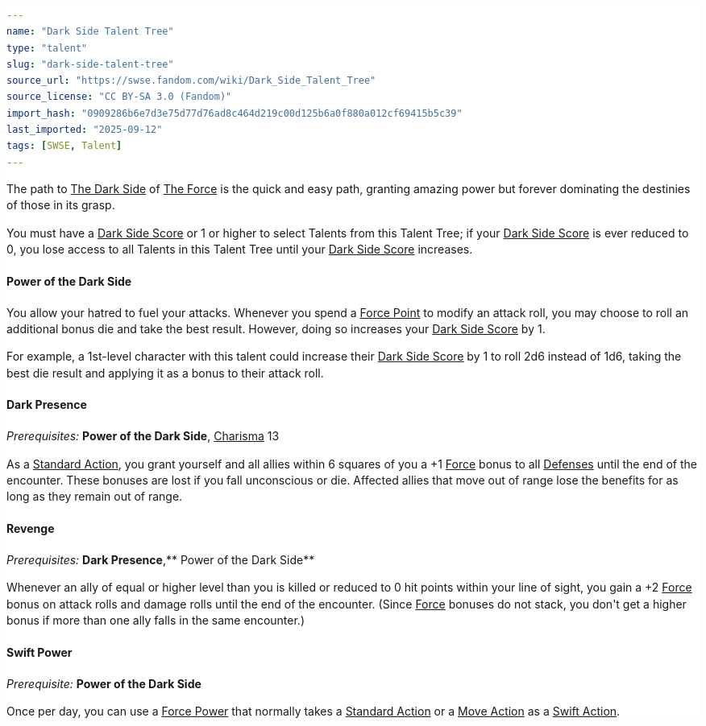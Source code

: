 ```yaml
---
name: "Dark Side Talent Tree"
type: "talent"
slug: "dark-side-talent-tree"
source_url: "https://swse.fandom.com/wiki/Dark_Side_Talent_Tree"
source_license: "CC BY-SA 3.0 (Fandom)"
import_hash: "0909286b6e7d3e75d77d76ad8c464d219c00d125b6a0f880a012cf69415b5c39"
last_imported: "2025-09-12"
tags: [SWSE, Talent]
---
```

The path to [The Dark Side](https://swse.fandom.com/wiki/The_Dark_Side) of [The Force](https://swse.fandom.com/wiki/The_Force) is the quick and easy path, granting amazing power but forever dominating the destinies of those in its grasp.

You must have a [Dark Side Score](https://swse.fandom.com/wiki/Dark_Side_Score) or 1 or higher to select Talents from this Talent Tree; if your [Dark Side Score](https://swse.fandom.com/wiki/Dark_Side_Score) is ever reduced to 0, you lose access to all Talents in this Talent Tree until your [Dark Side Score](https://swse.fandom.com/wiki/Dark_Side_Score) increases.

#### **Power of the Dark Side**
You allow your hatred to fuel your attacks. Whenever you spend a [Force Point](https://swse.fandom.com/wiki/Force_Point) to modify an attack roll, you may choose to roll an additional bonus die and take the best result. However, doing so increases your [Dark Side Score](https://swse.fandom.com/wiki/Dark_Side_Score) by 1.

For example, a 1st-level character with this talent could increase their [Dark Side Score](https://swse.fandom.com/wiki/Dark_Side_Score) by 1 to roll 2d6 instead of 1d6, taking the best die result and applying it as a bonus to their attack roll.

#### **Dark Presence**
*Prerequisites:* **Power of the Dark Side**, [Charisma](https://swse.fandom.com/wiki/Charisma) 13

As a [Standard Action](https://swse.fandom.com/wiki/Standard_Action), you grant yourself and all allies within 6 squares of you a +1 [Force](https://swse.fandom.com/wiki/Force) bonus to all [Defenses](https://swse.fandom.com/wiki/Defenses) until the end of the encounter. These bonuses are lost if you fall unconscious or die. Affected allies that move out of range lose the benefits for as long as they remain out of range.

#### **Revenge**
*Prerequisites:* **Dark Presence**,** Power of the Dark Side**

Whenever an ally of equal or higher level than you is killed or reduced to 0 hit points within your line of sight, you gain a +2 [Force](https://swse.fandom.com/wiki/Force) bonus on attack rolls and damage rolls until the end of the encounter. (Since [Force](https://swse.fandom.com/wiki/Force) bonuses do not stack, you don't get a higher bonus if more than one ally falls in the same encounter.)

#### **Swift Power**
*Prerequisite:* **Power of the Dark Side**

Once per day, you can use a [Force Power](https://swse.fandom.com/wiki/Force_Power) that normally takes a [Standard Action](https://swse.fandom.com/wiki/Standard_Action) or a [Move Action](https://swse.fandom.com/wiki/Move_Action) as a [Swift Action](https://swse.fandom.com/wiki/Swift_Action). 
